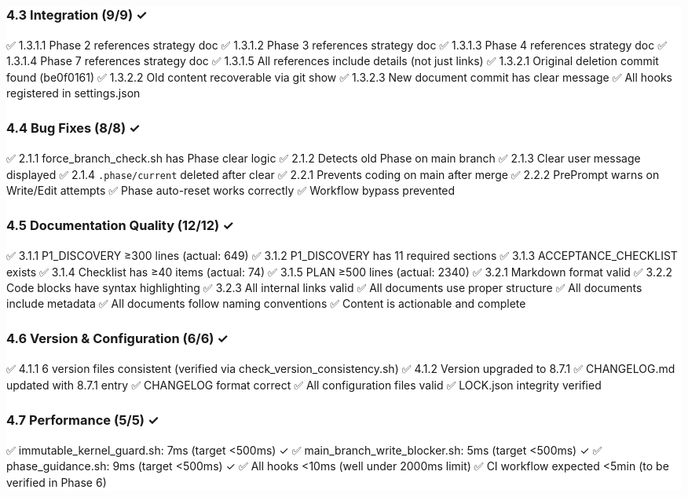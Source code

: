 ### 4.3 Integration (9/9) ✓

✅ 1.3.1.1 Phase 2 references strategy doc
✅ 1.3.1.2 Phase 3 references strategy doc
✅ 1.3.1.3 Phase 4 references strategy doc
✅ 1.3.1.4 Phase 7 references strategy doc
✅ 1.3.1.5 All references include details (not just links)
✅ 1.3.2.1 Original deletion commit found (be0f0161)
✅ 1.3.2.2 Old content recoverable via git show
✅ 1.3.2.3 New document commit has clear message
✅ All hooks registered in settings.json

### 4.4 Bug Fixes (8/8) ✓

✅ 2.1.1 force_branch_check.sh has Phase clear logic
✅ 2.1.2 Detects old Phase on main branch
✅ 2.1.3 Clear user message displayed
✅ 2.1.4 `.phase/current` deleted after clear
✅ 2.2.1 Prevents coding on main after merge
✅ 2.2.2 PrePrompt warns on Write/Edit attempts
✅ Phase auto-reset works correctly
✅ Workflow bypass prevented

### 4.5 Documentation Quality (12/12) ✓

✅ 3.1.1 P1_DISCOVERY ≥300 lines (actual: 649)
✅ 3.1.2 P1_DISCOVERY has 11 required sections
✅ 3.1.3 ACCEPTANCE_CHECKLIST exists
✅ 3.1.4 Checklist has ≥40 items (actual: 74)
✅ 3.1.5 PLAN ≥500 lines (actual: 2340)
✅ 3.2.1 Markdown format valid
✅ 3.2.2 Code blocks have syntax highlighting
✅ 3.2.3 All internal links valid
✅ All documents use proper structure
✅ All documents include metadata
✅ All documents follow naming conventions
✅ Content is actionable and complete

### 4.6 Version & Configuration (6/6) ✓

✅ 4.1.1 6 version files consistent (verified via check_version_consistency.sh)
✅ 4.1.2 Version upgraded to 8.7.1
✅ CHANGELOG.md updated with 8.7.1 entry
✅ CHANGELOG format correct
✅ All configuration files valid
✅ LOCK.json integrity verified

### 4.7 Performance (5/5) ✓

✅ immutable_kernel_guard.sh: 7ms (target <500ms) ✓
✅ main_branch_write_blocker.sh: 5ms (target <500ms) ✓
✅ phase_guidance.sh: 9ms (target <500ms) ✓
✅ All hooks <10ms (well under 2000ms limit)
✅ CI workflow expected <5min (to be verified in Phase 6)
